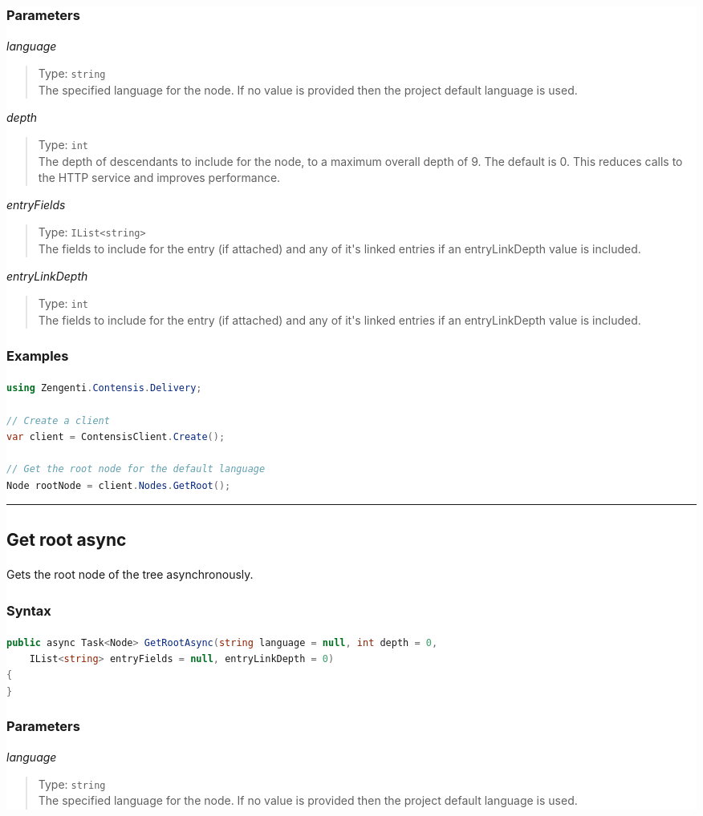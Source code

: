 ### Parameters

*language*
> Type: `string`  
> The specified language for the node. If no value is provided then the project default language is used.

*depth*
> Type: `int`  
> The depth of descendants to include for the node, to a maximum overall depth of 9. The default is 0. This reduces calls to the HTTP service and improves performance.

*entryFields*
> Type: `IList<string>`  
> The fields to include for the entry (if attached) and any of it's linked entries if an entryLinkDepth value is included.

*entryLinkDepth*
> Type: `int`  
> The fields to include for the entry (if attached) and any of it's linked entries if an entryLinkDepth value is included.


### Examples

```cs
using Zengenti.Contensis.Delivery;

// Create a client
var client = ContensisClient.Create();

// Get the root node for the default language
Node rootNode = client.Nodes.GetRoot();
```

---

## Get root async

Gets the root node of the tree asynchronously.

### Syntax

```cs
public async Task<Node> GetRootAsync(string language = null, int depth = 0,
    IList<string> entryFields = null, entryLinkDepth = 0)
{
}
```

### Parameters

*language*
> Type: `string`  
> The specified language for the node. If no value is provided then the project default language is used.
